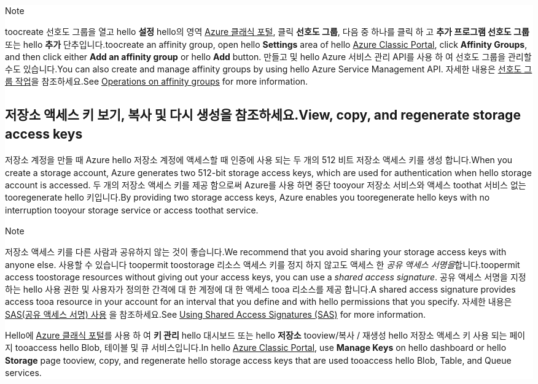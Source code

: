 > [!NOTE]
> <span data-ttu-id="17bb5-177">toocreate 선호도 그룹을 열고 hello <b>설정</b> hello의 영역 [Azure 클래식 포털](https://manage.windowsazure.com), 클릭 <b>선호도 그룹</b>, 다음 중 하나를 클릭 하 고 <b>추가 프로그램 선호도 그룹</b> 또는 hello <b>추가</b> 단추입니다.</span><span class="sxs-lookup"><span data-stu-id="17bb5-177">toocreate an affinity group, open hello <b>Settings</b> area of hello [Azure Classic Portal](https://manage.windowsazure.com), click <b>Affinity Groups</b>, and then click either <b>Add an affinity group</b> or hello <b>Add</b> button.</span></span> <span data-ttu-id="17bb5-178">만들고 및 hello Azure 서비스 관리 API를 사용 하 여 선호도 그룹을 관리할 수도 있습니다.</span><span class="sxs-lookup"><span data-stu-id="17bb5-178">You can also create and manage affinity groups by using hello Azure Service Management API.</span></span> <span data-ttu-id="17bb5-179">자세한 내용은 <a href="http://msdn.microsoft.com/library/azure/ee460798.aspx">선호도 그룹 작업</a>을 참조하세요.</span><span class="sxs-lookup"><span data-stu-id="17bb5-179">See <a href="http://msdn.microsoft.com/library/azure/ee460798.aspx">Operations on affinity groups</a> for more information.</span></span>
> 
> 

## <a name="view-copy-and-regenerate-storage-access-keys"></a><span data-ttu-id="17bb5-180">저장소 액세스 키 보기, 복사 및 다시 생성을 참조하세요.</span><span class="sxs-lookup"><span data-stu-id="17bb5-180">View, copy, and regenerate storage access keys</span></span>
<span data-ttu-id="17bb5-181">저장소 계정을 만들 때 Azure hello 저장소 계정에 액세스할 때 인증에 사용 되는 두 개의 512 비트 저장소 액세스 키를 생성 합니다.</span><span class="sxs-lookup"><span data-stu-id="17bb5-181">When you create a storage account, Azure generates two 512-bit storage access keys, which are used for authentication when hello storage account is accessed.</span></span> <span data-ttu-id="17bb5-182">두 개의 저장소 액세스 키를 제공 함으로써 Azure를 사용 하면 중단 tooyour 저장소 서비스와 액세스 toothat 서비스 없는 tooregenerate hello 키입니다.</span><span class="sxs-lookup"><span data-stu-id="17bb5-182">By providing two storage access keys, Azure enables you tooregenerate hello keys with no interruption tooyour storage service or access toothat service.</span></span>

> [!NOTE]
> <span data-ttu-id="17bb5-183">저장소 액세스 키를 다른 사람과 공유하지 않는 것이 좋습니다.</span><span class="sxs-lookup"><span data-stu-id="17bb5-183">We recommend that you avoid sharing your storage access keys with anyone else.</span></span> <span data-ttu-id="17bb5-184">사용할 수 있습니다 toopermit toostorage 리소스 액세스 키를 정지 하지 않고도 액세스 한 *공유 액세스 서명을*합니다.</span><span class="sxs-lookup"><span data-stu-id="17bb5-184">toopermit access toostorage resources without giving out your access keys, you can use a *shared access signature*.</span></span> <span data-ttu-id="17bb5-185">공유 액세스 서명을 지정 하는 hello 사용 권한 및 사용자가 정의한 간격에 대 한 계정에 대 한 액세스 tooa 리소스를 제공 합니다.</span><span class="sxs-lookup"><span data-stu-id="17bb5-185">A shared access signature provides access tooa resource in your account for an interval that you define and with hello permissions that you specify.</span></span> <span data-ttu-id="17bb5-186">자세한 내용은 [SAS(공유 액세스 서명) 사용](storage-dotnet-shared-access-signature-part-1.md) 을 참조하세요.</span><span class="sxs-lookup"><span data-stu-id="17bb5-186">See [Using Shared Access Signatures (SAS)](storage-dotnet-shared-access-signature-part-1.md) for more information.</span></span>
> 
> 

<span data-ttu-id="17bb5-187">Hello에 [Azure 클래식 포털](https://manage.windowsazure.com)를 사용 하 여 **키 관리** hello 대시보드 또는 hello **저장소** tooview/복사 / 재생성 hello 저장소 액세스 키 사용 되는 페이지 tooaccess hello Blob, 테이블 및 큐 서비스입니다.</span><span class="sxs-lookup"><span data-stu-id="17bb5-187">In hello [Azure Classic Portal](https://manage.windowsazure.com), use **Manage Keys** on hello dashboard or hello **Storage** page tooview, copy, and regenerate hello storage access keys that are used tooaccess hello Blob, Table, and Queue services.</span></span>
